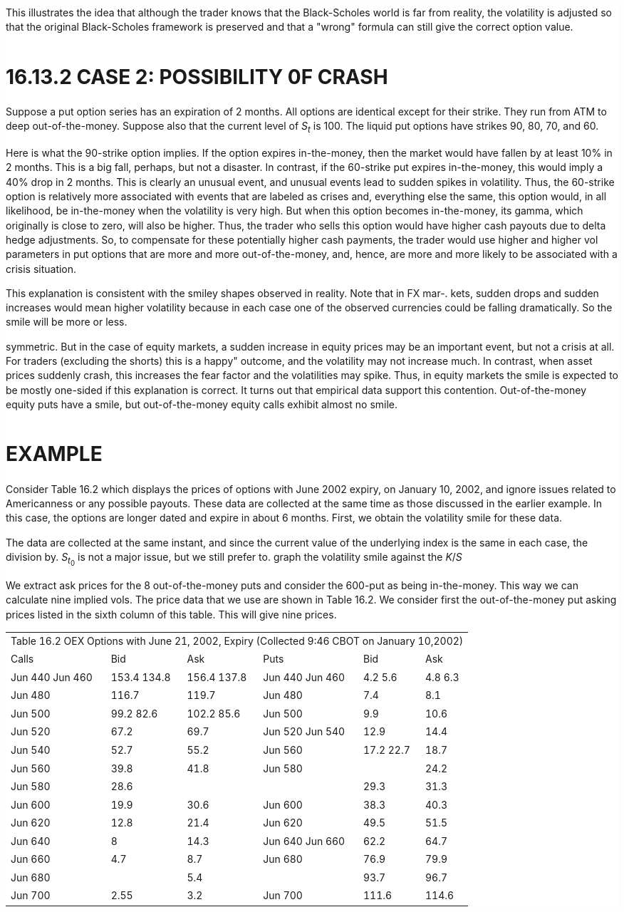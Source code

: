This illustrates the idea that although the trader knows that the Black-Scholes world is far from reality, the volatility is adjusted so that the original Black-Scholes framework is preserved and that a "wrong" formula can still give the correct option value.  

# 16.13.2 CASE 2: POSSIBILITY 0F CRASH  

Suppose a put option series has an expiration of 2 months. All options are identical except for their strike. They run from ATM to deep out-of-the-money. Suppose also that the current level of $S_{t}$ is 100. The liquid put options have strikes 90, 80, 70, and 60.  

Here is what the 90-strike option implies. If the option expires in-the-money, then the market would have fallen by at least $10\%$ in 2 months. This is a big fall, perhaps, but not a disaster. In contrast, if the 60-strike put expires in-the-money, this would imply a $40\%$ drop in 2 months. This is clearly an unusual event, and unusual events lead to sudden spikes in volatility. Thus, the 60-strike option is relatively more associated with events that are labeled as crises and, everything else the same, this option would, in all likelihood, be in-the-money when the volatility is very high. But when this option becomes in-the-money, its gamma, which originally is close to zero, will also be higher. Thus, the trader who sells this option would have higher cash payouts due to delta hedge adjustments. So, to compensate for these potentially higher cash payments, the trader would use higher and higher vol parameters in put options that are more and more out-of-the-money, and, hence, are more and more likely to be associated with a crisis situation.  

This explanation is consistent with the smiley shapes observed in reality. Note that in FX mar-. kets, sudden drops and sudden increases would mean higher volatility because in each case one of the observed currencies could be falling dramatically. So the smile will be more or less.  

symmetric. But in the case of equity markets, a sudden increase in equity prices may be an important event, but not a crisis at all. For traders (excluding the shorts) this is a happy" outcome, and the volatility may not increase much. In contrast, when asset prices suddenly crash, this increases the fear factor and the volatilities may spike. Thus, in equity markets the smile is expected to be mostly one-sided if this explanation is correct. It turns out that empirical data support this contention. Out-of-the-money equity puts have a smile, but out-of-the-money equity calls exhibit almost no smile.  

# EXAMPLE  

Consider Table 16.2 which displays the prices of options with June 2002 expiry, on January 10, 2002, and ignore issues related to Americanness or any possible payouts. These data are collected at the same time as those discussed in the earlier example. In this case, the options are longer dated and expire in about 6 months. First, we obtain the volatility smile for these data.  

The data are collected at the same instant, and since the current value of the underlying index is the same in each case, the division by. $S_{t_{0}}$ is not a major issue, but we still prefer to. graph the volatility smile against the $K/S$  

We extract ask prices for the 8 out-of-the-money puts and consider the 600-put as being in-the-money. This way we can calculate nine implied vols. The price data that we use are shown in Table 16.2. We consider first the out-of-the-money put asking prices listed in the sixth column of this table. This will give nine prices.  

<html><body><table><tr><td colspan="6">Table 16.2 OEX Options with June 21, 2002, Expiry (Collected 9:46 CBOT on January 10,2002)</td></tr><tr><td>Calls</td><td>Bid</td><td>Ask</td><td>Puts</td><td>Bid</td><td>Ask</td></tr><tr><td>Jun 440 Jun 460</td><td>153.4 134.8</td><td>156.4 137.8</td><td>Jun 440 Jun 460</td><td>4.2 5.6</td><td>4.8 6.3</td></tr><tr><td>Jun 480</td><td>116.7</td><td>119.7</td><td>Jun 480</td><td>7.4</td><td>8.1</td></tr><tr><td>Jun 500</td><td>99.2 82.6</td><td>102.2 85.6</td><td>Jun 500</td><td>9.9</td><td>10.6</td></tr><tr><td>Jun 520</td><td>67.2</td><td>69.7</td><td>Jun 520 Jun 540</td><td>12.9</td><td>14.4</td></tr><tr><td>Jun 540</td><td>52.7</td><td>55.2</td><td>Jun 560</td><td>17.2 22.7</td><td>18.7</td></tr><tr><td>Jun 560</td><td>39.8</td><td>41.8</td><td>Jun 580</td><td></td><td>24.2</td></tr><tr><td>Jun 580</td><td>28.6</td><td></td><td></td><td>29.3</td><td>31.3</td></tr><tr><td>Jun 600</td><td>19.9</td><td>30.6</td><td>Jun 600</td><td>38.3</td><td>40.3</td></tr><tr><td>Jun 620</td><td>12.8</td><td>21.4</td><td>Jun 620</td><td>49.5</td><td>51.5</td></tr><tr><td>Jun 640</td><td>8</td><td>14.3</td><td>Jun 640 Jun 660</td><td>62.2</td><td>64.7</td></tr><tr><td>Jun 660</td><td>4.7</td><td>8.7</td><td>Jun 680</td><td>76.9</td><td>79.9</td></tr><tr><td>Jun 680</td><td></td><td>5.4</td><td></td><td>93.7</td><td>96.7</td></tr><tr><td>Jun 700</td><td>2.55</td><td>3.2</td><td>Jun 700</td><td>111.6</td><td>114.6</td></tr></table></body></html>  